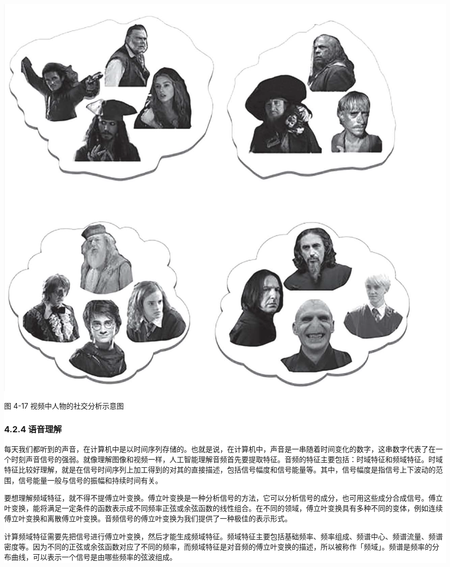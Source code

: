 ![](./res/2021050.png)

图 4-17 视频中人物的社交分析示意图

### 4.2.4 语音理解

每天我们都听到的声音，在计算机中是以时间序列存储的。也就是说，在计算机中，声音是一串随着时间变化的数字，这串数字代表了在一个时刻声音信号的强弱。就像理解图像和视频一样，人工智能理解音频首先要提取特征。音频的特征主要包括：时域特征和频域特征。时域特征比较好理解，就是在信号时间序列上加工得到的对其的直接描述，包括信号幅度和信号能量等。其中，信号幅度是指信号上下波动的范围，信号能量一般与信号的振幅和持续时间有关。

要想理解频域特征，就不得不提傅立叶变换。傅立叶变换是一种分析信号的方法，它可以分析信号的成分，也可用这些成分合成信号。傅立叶变换，能将满足一定条件的函数表示成不同频率正弦或余弦函数的线性组合。在不同的领域，傅立叶变换具有多种不同的变体，例如连续傅立叶变换和离散傅立叶变换。音频信号的傅立叶变换为我们提供了一种极佳的表示形式。

计算频域特征需要先把信号进行傅立叶变换，然后才能生成频域特征。频域特征主要包括基础频率、频率组成、频谱中心、频谱流量、频谱密度等。因为不同的正弦或余弦函数对应了不同的频率，而频域特征是对音频的傅立叶变换的描述，所以被称作「频域」。频谱是频率的分布曲线，可以表示一个信号是由哪些频率的弦波组成。
